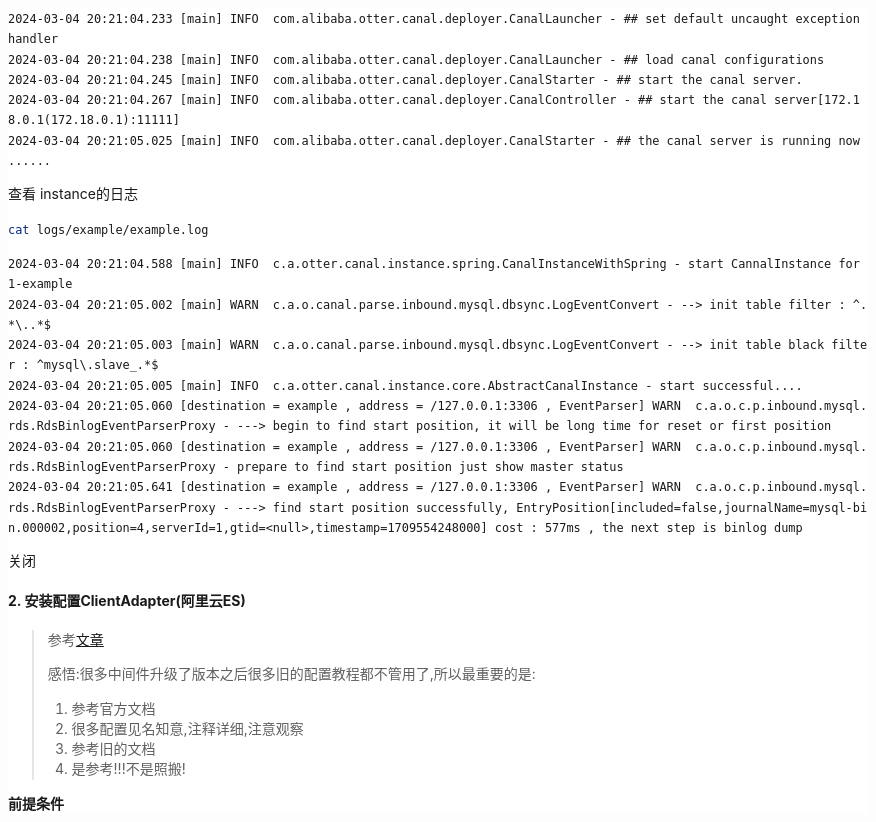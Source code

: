 ```log
2024-03-04 20:21:04.233 [main] INFO  com.alibaba.otter.canal.deployer.CanalLauncher - ## set default uncaught exception handler
2024-03-04 20:21:04.238 [main] INFO  com.alibaba.otter.canal.deployer.CanalLauncher - ## load canal configurations
2024-03-04 20:21:04.245 [main] INFO  com.alibaba.otter.canal.deployer.CanalStarter - ## start the canal server.
2024-03-04 20:21:04.267 [main] INFO  com.alibaba.otter.canal.deployer.CanalController - ## start the canal server[172.18.0.1(172.18.0.1):11111]
2024-03-04 20:21:05.025 [main] INFO  com.alibaba.otter.canal.deployer.CanalStarter - ## the canal server is running now ......
```

查看 instance的日志

```sh
cat logs/example/example.log
```

```log
2024-03-04 20:21:04.588 [main] INFO  c.a.otter.canal.instance.spring.CanalInstanceWithSpring - start CannalInstance for 1-example
2024-03-04 20:21:05.002 [main] WARN  c.a.o.canal.parse.inbound.mysql.dbsync.LogEventConvert - --> init table filter : ^.*\..*$
2024-03-04 20:21:05.003 [main] WARN  c.a.o.canal.parse.inbound.mysql.dbsync.LogEventConvert - --> init table black filter : ^mysql\.slave_.*$
2024-03-04 20:21:05.005 [main] INFO  c.a.otter.canal.instance.core.AbstractCanalInstance - start successful....
2024-03-04 20:21:05.060 [destination = example , address = /127.0.0.1:3306 , EventParser] WARN  c.a.o.c.p.inbound.mysql.rds.RdsBinlogEventParserProxy - ---> begin to find start position, it will be long time for reset or first position
2024-03-04 20:21:05.060 [destination = example , address = /127.0.0.1:3306 , EventParser] WARN  c.a.o.c.p.inbound.mysql.rds.RdsBinlogEventParserProxy - prepare to find start position just show master status
2024-03-04 20:21:05.641 [destination = example , address = /127.0.0.1:3306 , EventParser] WARN  c.a.o.c.p.inbound.mysql.rds.RdsBinlogEventParserProxy - ---> find start position successfully, EntryPosition[included=false,journalName=mysql-bin.000002,position=4,serverId=1,gtid=<null>,timestamp=1709554248000] cost : 577ms , the next step is binlog dump
```

关闭

#### 2. 安装配置ClientAdapter(阿里云ES)

> 参考[文章](https://www.alibabacloud.com/help/zh/es/use-cases/use-canal-to-synchronize-mysql-data-to-alibaba-cloud-elasticsearch?spm=a2c63.p38356.0.0.571c1da7QOB5gc)
>
> 感悟:很多中间件升级了版本之后很多旧的配置教程都不管用了,所以最重要的是:
>
> 1. 参考官方文档
> 2. 很多配置见名知意,注释详细,注意观察
> 3. 参考旧的文档
> 4. 是参考!!!不是照搬!

**前提条件**

